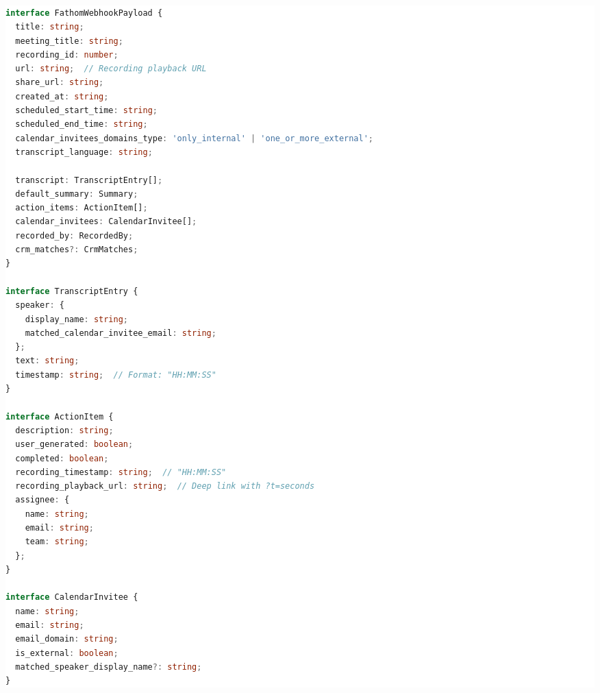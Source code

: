 ```typescript
interface FathomWebhookPayload {
  title: string;
  meeting_title: string;
  recording_id: number;
  url: string;  // Recording playback URL
  share_url: string;
  created_at: string;
  scheduled_start_time: string;
  scheduled_end_time: string;
  calendar_invitees_domains_type: 'only_internal' | 'one_or_more_external';
  transcript_language: string;

  transcript: TranscriptEntry[];
  default_summary: Summary;
  action_items: ActionItem[];
  calendar_invitees: CalendarInvitee[];
  recorded_by: RecordedBy;
  crm_matches?: CrmMatches;
}

interface TranscriptEntry {
  speaker: {
    display_name: string;
    matched_calendar_invitee_email: string;
  };
  text: string;
  timestamp: string;  // Format: "HH:MM:SS"
}

interface ActionItem {
  description: string;
  user_generated: boolean;
  completed: boolean;
  recording_timestamp: string;  // "HH:MM:SS"
  recording_playback_url: string;  // Deep link with ?t=seconds
  assignee: {
    name: string;
    email: string;
    team: string;
  };
}

interface CalendarInvitee {
  name: string;
  email: string;
  email_domain: string;
  is_external: boolean;
  matched_speaker_display_name?: string;
}
```
